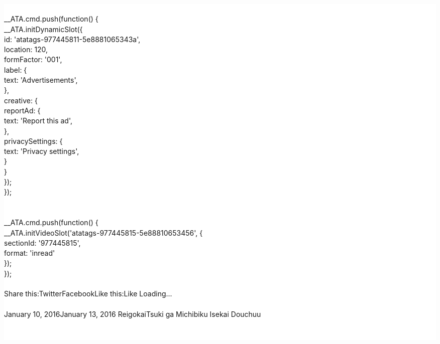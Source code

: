 <br/>
				__ATA.cmd.push(function() {<br/>
					__ATA.initDynamicSlot({<br/>
						id: 'atatags-977445811-5e8881065343a',<br/>
						location: 120,<br/>
						formFactor: '001',<br/>
						label: {<br/>
							text: 'Advertisements',<br/>
						},<br/>
						creative: {<br/>
							reportAd: {<br/>
								text: 'Report this ad',<br/>
							},<br/>
							privacySettings: {<br/>
								text: 'Privacy settings',<br/>
							}<br/>
						}<br/>
					});<br/>
				});<br/>
			<br/>
<br/>
            __ATA.cmd.push(function() {<br/>
                __ATA.initVideoSlot('atatags-977445815-5e88810653456', {<br/>
                    sectionId: '977445815',<br/>
                    format: 'inread'<br/>
                });<br/>
            });<br/>
        <br/>
Share this:TwitterFacebookLike this:Like Loading... <br/>
<br/>
January 10, 2016January 13, 2016 ReigokaiTsuki ga Michibiku Isekai Douchuu <br/>
<br/>
<br/>
